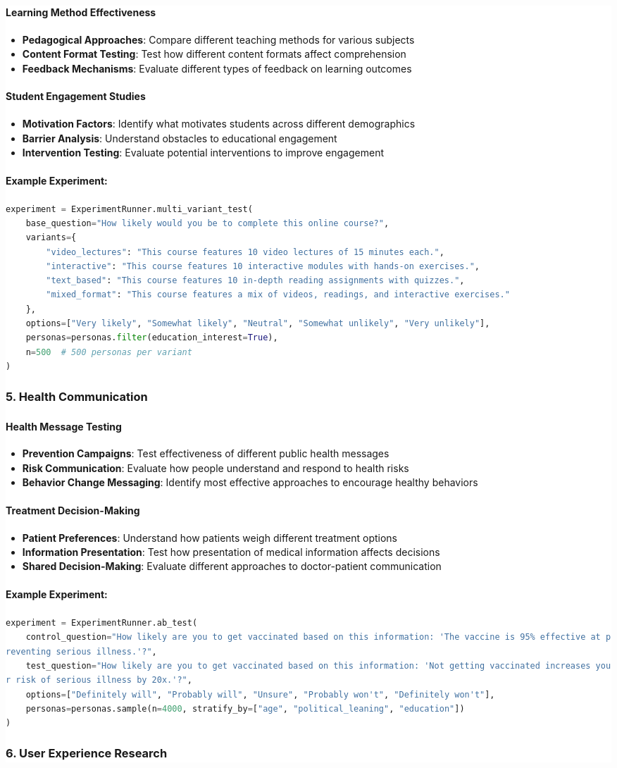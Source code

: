 #### Learning Method Effectiveness
- **Pedagogical Approaches**: Compare different teaching methods for various subjects
- **Content Format Testing**: Test how different content formats affect comprehension
- **Feedback Mechanisms**: Evaluate different types of feedback on learning outcomes

#### Student Engagement Studies
- **Motivation Factors**: Identify what motivates students across different demographics
- **Barrier Analysis**: Understand obstacles to educational engagement
- **Intervention Testing**: Evaluate potential interventions to improve engagement

#### Example Experiment:
```python
experiment = ExperimentRunner.multi_variant_test(
    base_question="How likely would you be to complete this online course?",
    variants={
        "video_lectures": "This course features 10 video lectures of 15 minutes each.",
        "interactive": "This course features 10 interactive modules with hands-on exercises.",
        "text_based": "This course features 10 in-depth reading assignments with quizzes.",
        "mixed_format": "This course features a mix of videos, readings, and interactive exercises."
    },
    options=["Very likely", "Somewhat likely", "Neutral", "Somewhat unlikely", "Very unlikely"],
    personas=personas.filter(education_interest=True),
    n=500  # 500 personas per variant
)
```

### 5. Health Communication

#### Health Message Testing
- **Prevention Campaigns**: Test effectiveness of different public health messages
- **Risk Communication**: Evaluate how people understand and respond to health risks
- **Behavior Change Messaging**: Identify most effective approaches to encourage healthy behaviors

#### Treatment Decision-Making
- **Patient Preferences**: Understand how patients weigh different treatment options
- **Information Presentation**: Test how presentation of medical information affects decisions
- **Shared Decision-Making**: Evaluate different approaches to doctor-patient communication

#### Example Experiment:
```python
experiment = ExperimentRunner.ab_test(
    control_question="How likely are you to get vaccinated based on this information: 'The vaccine is 95% effective at preventing serious illness.'?",
    test_question="How likely are you to get vaccinated based on this information: 'Not getting vaccinated increases your risk of serious illness by 20x.'?",
    options=["Definitely will", "Probably will", "Unsure", "Probably won't", "Definitely won't"],
    personas=personas.sample(n=4000, stratify_by=["age", "political_leaning", "education"])
)
```

### 6. User Experience Research
